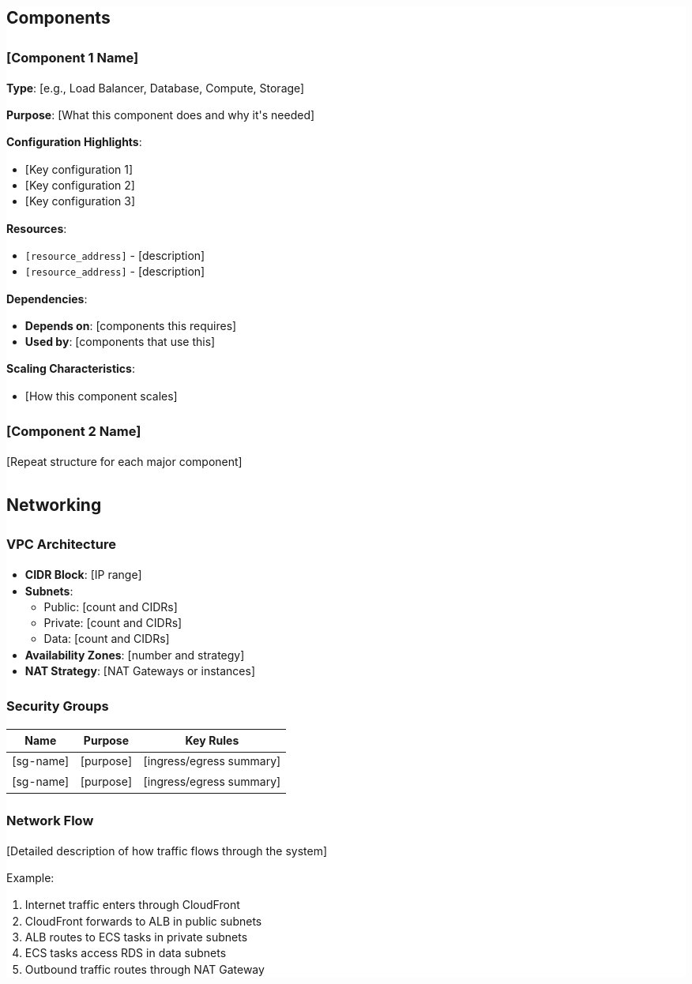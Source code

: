 ## Components

### [Component 1 Name]

**Type**: [e.g., Load Balancer, Database, Compute, Storage]

**Purpose**: [What this component does and why it's needed]

**Configuration Highlights**:
- [Key configuration 1]
- [Key configuration 2]
- [Key configuration 3]

**Resources**:
- `[resource_address]` - [description]
- `[resource_address]` - [description]

**Dependencies**:
- **Depends on**: [components this requires]
- **Used by**: [components that use this]

**Scaling Characteristics**:
- [How this component scales]

### [Component 2 Name]

[Repeat structure for each major component]

## Networking

### VPC Architecture

- **CIDR Block**: [IP range]
- **Subnets**:
  - Public: [count and CIDRs]
  - Private: [count and CIDRs]
  - Data: [count and CIDRs]
- **Availability Zones**: [number and strategy]
- **NAT Strategy**: [NAT Gateways or instances]

### Security Groups

| Name | Purpose | Key Rules |
|------|---------|-----------|
| [sg-name] | [purpose] | [ingress/egress summary] |
| [sg-name] | [purpose] | [ingress/egress summary] |

### Network Flow

[Detailed description of how traffic flows through the system]

Example:
1. Internet traffic enters through CloudFront
2. CloudFront forwards to ALB in public subnets
3. ALB routes to ECS tasks in private subnets
4. ECS tasks access RDS in data subnets
5. Outbound traffic routes through NAT Gateway
